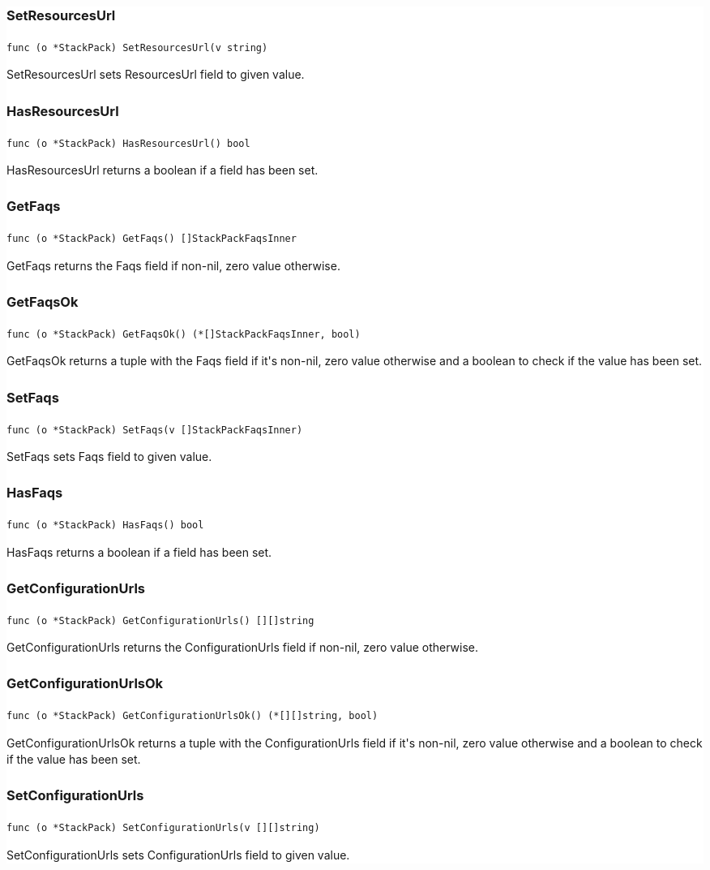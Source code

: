 ### SetResourcesUrl

`func (o *StackPack) SetResourcesUrl(v string)`

SetResourcesUrl sets ResourcesUrl field to given value.

### HasResourcesUrl

`func (o *StackPack) HasResourcesUrl() bool`

HasResourcesUrl returns a boolean if a field has been set.

### GetFaqs

`func (o *StackPack) GetFaqs() []StackPackFaqsInner`

GetFaqs returns the Faqs field if non-nil, zero value otherwise.

### GetFaqsOk

`func (o *StackPack) GetFaqsOk() (*[]StackPackFaqsInner, bool)`

GetFaqsOk returns a tuple with the Faqs field if it's non-nil, zero value otherwise
and a boolean to check if the value has been set.

### SetFaqs

`func (o *StackPack) SetFaqs(v []StackPackFaqsInner)`

SetFaqs sets Faqs field to given value.

### HasFaqs

`func (o *StackPack) HasFaqs() bool`

HasFaqs returns a boolean if a field has been set.

### GetConfigurationUrls

`func (o *StackPack) GetConfigurationUrls() [][]string`

GetConfigurationUrls returns the ConfigurationUrls field if non-nil, zero value otherwise.

### GetConfigurationUrlsOk

`func (o *StackPack) GetConfigurationUrlsOk() (*[][]string, bool)`

GetConfigurationUrlsOk returns a tuple with the ConfigurationUrls field if it's non-nil, zero value otherwise
and a boolean to check if the value has been set.

### SetConfigurationUrls

`func (o *StackPack) SetConfigurationUrls(v [][]string)`

SetConfigurationUrls sets ConfigurationUrls field to given value.
